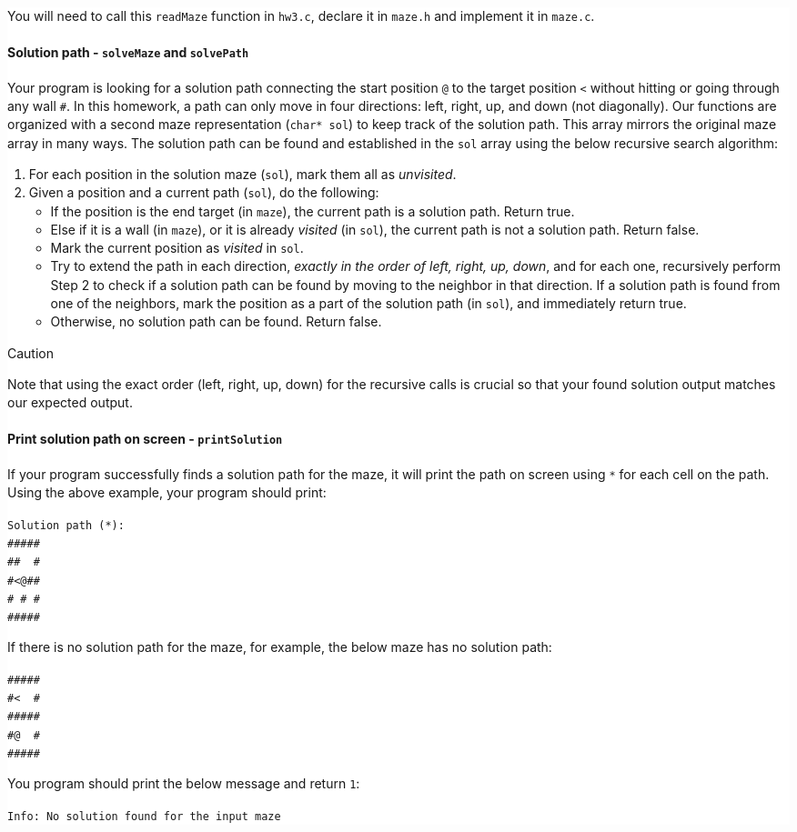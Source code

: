 You will need to call this `readMaze` function in `hw3.c`, declare it in `maze.h` and implement it in `maze.c`.

#### Solution path - `solveMaze` and `solvePath`
Your program is looking for a solution path connecting the start position `@` to the target position `<` without hitting or going through any wall `#`. In this homework, a path can only move in four directions: left, right, up, and down (not diagonally). Our functions are organized with a second maze representation (`char* sol`) to keep track of the solution path. This array mirrors the original maze array in many ways. The solution path can be found and established in the `sol` array using the below recursive search algorithm:

1. For each position in the solution maze (`sol`), mark them all as *unvisited*.
2. Given a position and a current path (`sol`), do the following:
   - If the position is the end target (in `maze`), the current path is a solution path. Return true.
   - Else if it is a wall (in `maze`), or it is already *visited* (in `sol`), the current path is not a solution path. Return false.
   - Mark the current position as *visited* in `sol`.
   - Try to extend the path in each direction, *exactly in the order of left, right, up, down*, and for each one, recursively perform Step 2 to check if a solution path can be found by moving to the neighbor in that direction. If a solution path is found from one of the neighbors, mark the position as a part of the solution path (in `sol`), and immediately return true.
   - Otherwise, no solution path can be found. Return false.

<div class='admonition caution'>
<div class='title'>Caution</div>
<div class='content'>
<p>Note that using the exact order (left, right, up, down) for the recursive calls is crucial so that your found solution output matches our expected output.</p>
</div>
</div>

#### Print solution path on screen - `printSolution`
If your program successfully finds a solution path for the maze, it will print the path on screen using `*` for each cell on the path.  Using the above example, your program should print:

```
Solution path (*):
#####
##  #
#<@##
# # #
#####
```

If there is no solution path for the maze, for example, the below maze has no solution path:

```
#####
#<  #
#####
#@  #
#####
```

You program should print the below message and return `1`:
```
Info: No solution found for the input maze
```
